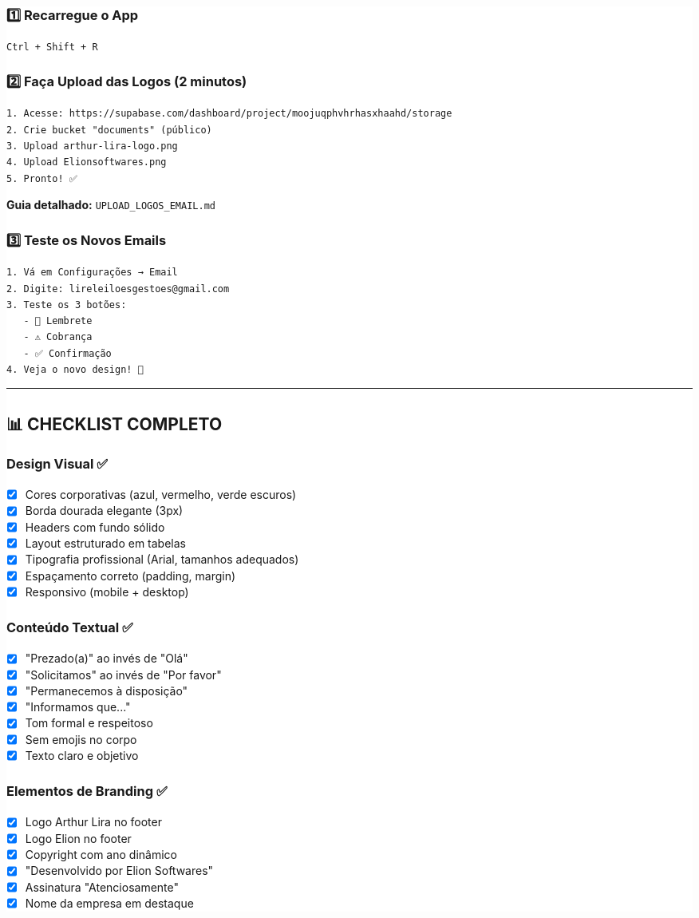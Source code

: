 ### 1️⃣ Recarregue o App
```
Ctrl + Shift + R
```

### 2️⃣ Faça Upload das Logos (2 minutos)
```
1. Acesse: https://supabase.com/dashboard/project/moojuqphvhrhasxhaahd/storage
2. Crie bucket "documents" (público)
3. Upload arthur-lira-logo.png
4. Upload Elionsoftwares.png
5. Pronto! ✅
```

**Guia detalhado:** `UPLOAD_LOGOS_EMAIL.md`

### 3️⃣ Teste os Novos Emails
```
1. Vá em Configurações → Email
2. Digite: lireleiloesgestoes@gmail.com
3. Teste os 3 botões:
   - 🔔 Lembrete
   - ⚠️ Cobrança
   - ✅ Confirmação
4. Veja o novo design! 🎉
```

---

## 📊 CHECKLIST COMPLETO

### Design Visual ✅
- [x] Cores corporativas (azul, vermelho, verde escuros)
- [x] Borda dourada elegante (3px)
- [x] Headers com fundo sólido
- [x] Layout estruturado em tabelas
- [x] Tipografia profissional (Arial, tamanhos adequados)
- [x] Espaçamento correto (padding, margin)
- [x] Responsivo (mobile + desktop)

### Conteúdo Textual ✅
- [x] "Prezado(a)" ao invés de "Olá"
- [x] "Solicitamos" ao invés de "Por favor"
- [x] "Permanecemos à disposição"
- [x] "Informamos que..."
- [x] Tom formal e respeitoso
- [x] Sem emojis no corpo
- [x] Texto claro e objetivo

### Elementos de Branding ✅
- [x] Logo Arthur Lira no footer
- [x] Logo Elion no footer
- [x] Copyright com ano dinâmico
- [x] "Desenvolvido por Elion Softwares"
- [x] Assinatura "Atenciosamente"
- [x] Nome da empresa em destaque
